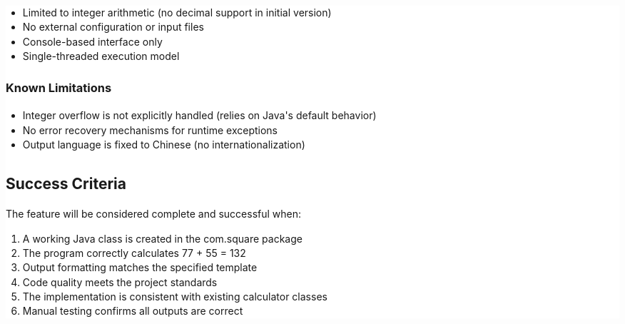 - Limited to integer arithmetic (no decimal support in initial version)
- No external configuration or input files
- Console-based interface only
- Single-threaded execution model

### Known Limitations

- Integer overflow is not explicitly handled (relies on Java's default behavior)
- No error recovery mechanisms for runtime exceptions
- Output language is fixed to Chinese (no internationalization)

## Success Criteria

The feature will be considered complete and successful when:

1. A working Java class is created in the com.square package
2. The program correctly calculates 77 + 55 = 132
3. Output formatting matches the specified template
4. Code quality meets the project standards
5. The implementation is consistent with existing calculator classes
6. Manual testing confirms all outputs are correct
